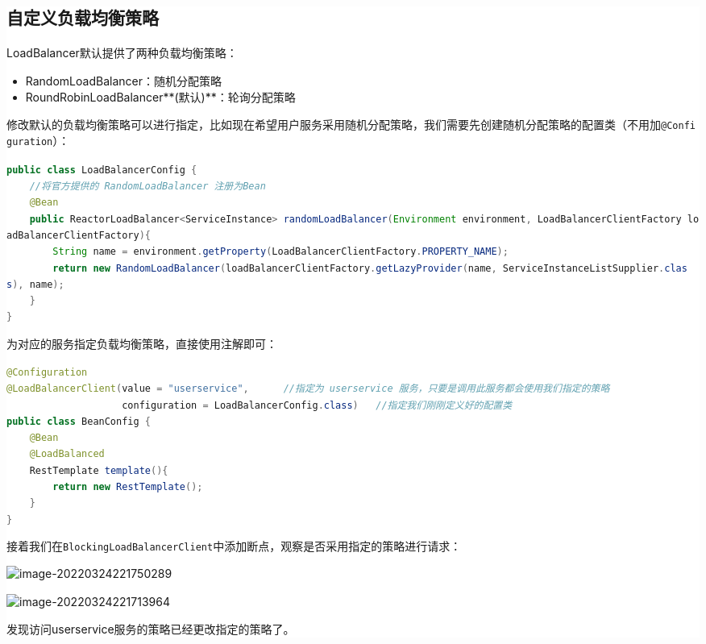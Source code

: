 ## 自定义负载均衡策略

LoadBalancer默认提供了两种负载均衡策略：

- RandomLoadBalancer：随机分配策略
- RoundRobinLoadBalancer**(默认)**：轮询分配策略

修改默认的负载均衡策略可以进行指定，比如现在希望用户服务采用随机分配策略，我们需要先创建随机分配策略的配置类（不用加`@Configuration`）：

```java
public class LoadBalancerConfig {
  	//将官方提供的 RandomLoadBalancer 注册为Bean
    @Bean
    public ReactorLoadBalancer<ServiceInstance> randomLoadBalancer(Environment environment, LoadBalancerClientFactory loadBalancerClientFactory){
        String name = environment.getProperty(LoadBalancerClientFactory.PROPERTY_NAME);
        return new RandomLoadBalancer(loadBalancerClientFactory.getLazyProvider(name, ServiceInstanceListSupplier.class), name);
    }
}
```

为对应的服务指定负载均衡策略，直接使用注解即可：

```java
@Configuration
@LoadBalancerClient(value = "userservice",      //指定为 userservice 服务，只要是调用此服务都会使用我们指定的策略
                    configuration = LoadBalancerConfig.class)   //指定我们刚刚定义好的配置类
public class BeanConfig {
    @Bean
    @LoadBalanced
    RestTemplate template(){
        return new RestTemplate();
    }
}
```

接着我们在`BlockingLoadBalancerClient`中添加断点，观察是否采用指定的策略进行请求：

![image-20220324221750289](https://cdn.jsdelivr.net/gh/letengzz/Two-C@main/img/Java/202303271921267.png)

![image-20220324221713964](https://cdn.jsdelivr.net/gh/letengzz/Two-C@main/img/Java/202303271921299.png)

发现访问userservice服务的策略已经更改指定的策略了。
